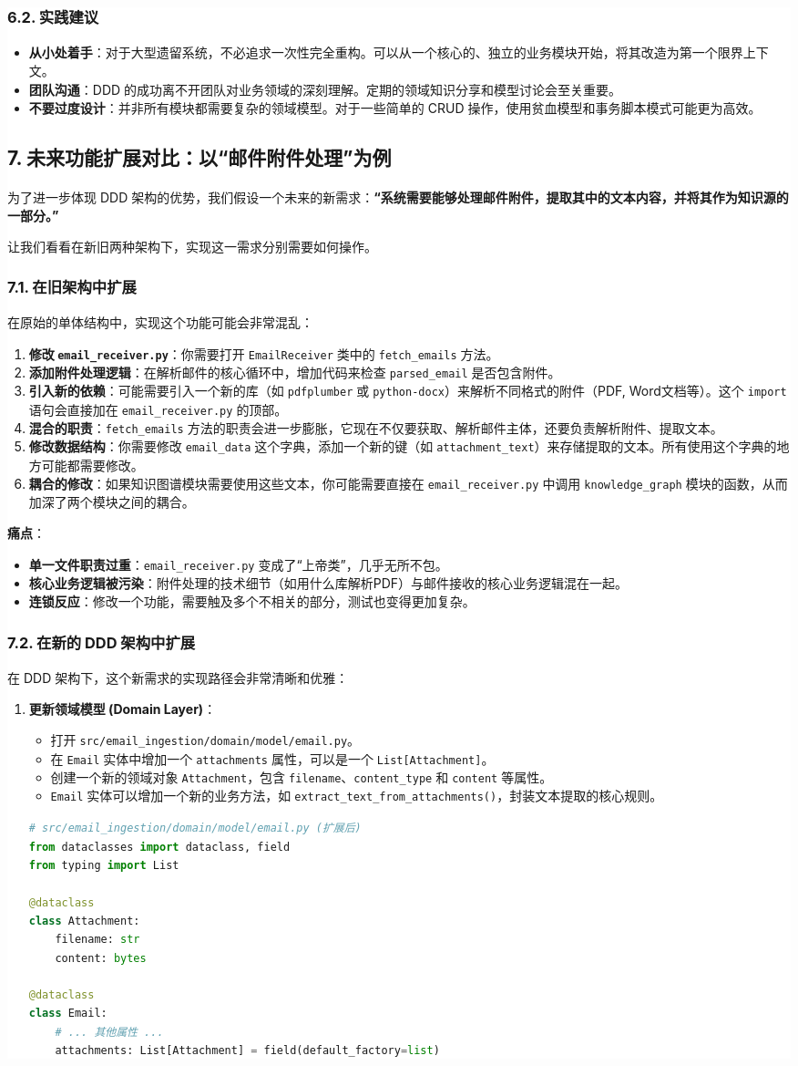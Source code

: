 ### 6.2. 实践建议

- **从小处着手**：对于大型遗留系统，不必追求一次性完全重构。可以从一个核心的、独立的业务模块开始，将其改造为第一个限界上下文。
- **团队沟通**：DDD 的成功离不开团队对业务领域的深刻理解。定期的领域知识分享和模型讨论会至关重要。
- **不要过度设计**：并非所有模块都需要复杂的领域模型。对于一些简单的 CRUD 操作，使用贫血模型和事务脚本模式可能更为高效。

## 7. 未来功能扩展对比：以“邮件附件处理”为例

为了进一步体现 DDD 架构的优势，我们假设一个未来的新需求：**“系统需要能够处理邮件附件，提取其中的文本内容，并将其作为知识源的一部分。”**

让我们看看在新旧两种架构下，实现这一需求分别需要如何操作。

### 7.1. 在旧架构中扩展

在原始的单体结构中，实现这个功能可能会非常混乱：

1.  **修改 `email_receiver.py`**：你需要打开 `EmailReceiver` 类中的 `fetch_emails` 方法。
2.  **添加附件处理逻辑**：在解析邮件的核心循环中，增加代码来检查 `parsed_email` 是否包含附件。
3.  **引入新的依赖**：可能需要引入一个新的库（如 `pdfplumber` 或 `python-docx`）来解析不同格式的附件（PDF, Word文档等）。这个 `import` 语句会直接加在 `email_receiver.py` 的顶部。
4.  **混合的职责**：`fetch_emails` 方法的职责会进一步膨胀，它现在不仅要获取、解析邮件主体，还要负责解析附件、提取文本。
5.  **修改数据结构**：你需要修改 `email_data` 这个字典，添加一个新的键（如 `attachment_text`）来存储提取的文本。所有使用这个字典的地方可能都需要修改。
6.  **耦合的修改**：如果知识图谱模块需要使用这些文本，你可能需要直接在 `email_receiver.py` 中调用 `knowledge_graph` 模块的函数，从而加深了两个模块之间的耦合。

**痛点**：
*   **单一文件职责过重**：`email_receiver.py` 变成了“上帝类”，几乎无所不包。
*   **核心业务逻辑被污染**：附件处理的技术细节（如用什么库解析PDF）与邮件接收的核心业务逻辑混在一起。
*   **连锁反应**：修改一个功能，需要触及多个不相关的部分，测试也变得更加复杂。

### 7.2. 在新的 DDD 架构中扩展

在 DDD 架构下，这个新需求的实现路径会非常清晰和优雅：

1.  **更新领域模型 (Domain Layer)**：
    *   打开 `src/email_ingestion/domain/model/email.py`。
    *   在 `Email` 实体中增加一个 `attachments` 属性，可以是一个 `List[Attachment]`。
    *   创建一个新的领域对象 `Attachment`，包含 `filename`、`content_type` 和 `content` 等属性。
    *   `Email` 实体可以增加一个新的业务方法，如 `extract_text_from_attachments()`，封装文本提取的核心规则。

    ```python
    # src/email_ingestion/domain/model/email.py (扩展后)
    from dataclasses import dataclass, field
    from typing import List

    @dataclass
    class Attachment:
        filename: str
        content: bytes

    @dataclass
    class Email:
        # ... 其他属性 ...
        attachments: List[Attachment] = field(default_factory=list)
